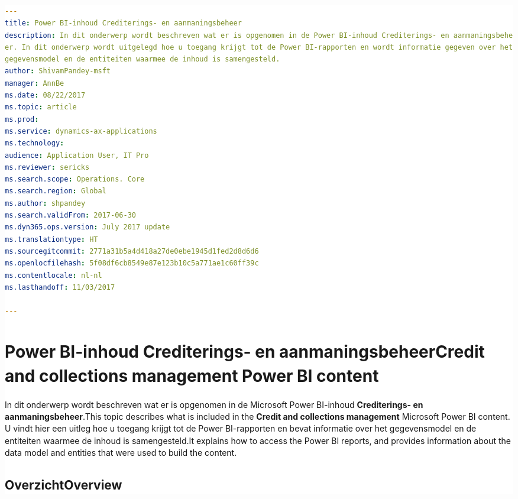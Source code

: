 ```yaml
---
title: Power BI-inhoud Crediterings- en aanmaningsbeheer
description: In dit onderwerp wordt beschreven wat er is opgenomen in de Power BI-inhoud Crediterings- en aanmaningsbeheer. In dit onderwerp wordt uitgelegd hoe u toegang krijgt tot de Power BI-rapporten en wordt informatie gegeven over het gegevensmodel en de entiteiten waarmee de inhoud is samengesteld.
author: ShivamPandey-msft
manager: AnnBe
ms.date: 08/22/2017
ms.topic: article
ms.prod: 
ms.service: dynamics-ax-applications
ms.technology: 
audience: Application User, IT Pro
ms.reviewer: sericks
ms.search.scope: Operations. Core
ms.search.region: Global
ms.author: shpandey
ms.search.validFrom: 2017-06-30
ms.dyn365.ops.version: July 2017 update
ms.translationtype: HT
ms.sourcegitcommit: 2771a31b5a4d418a27de0ebe1945d1fed2d8d6d6
ms.openlocfilehash: 5f08df6cb8549e87e123b10c5a771ae1c60ff39c
ms.contentlocale: nl-nl
ms.lasthandoff: 11/03/2017

---
```


# <a name="credit-and-collections-management-power-bi-content"></a><span data-ttu-id="2832b-104">Power BI-inhoud Crediterings- en aanmaningsbeheer</span><span class="sxs-lookup"><span data-stu-id="2832b-104">Credit and collections management Power BI content</span></span>

<span data-ttu-id="2832b-105">In dit onderwerp wordt beschreven wat er is opgenomen in de Microsoft Power BI-inhoud **Crediterings- en aanmaningsbeheer**.</span><span class="sxs-lookup"><span data-stu-id="2832b-105">This topic describes what is included in the **Credit and collections management** Microsoft Power BI content.</span></span> <span data-ttu-id="2832b-106">U vindt hier een uitleg hoe u toegang krijgt tot de Power BI-rapporten en bevat informatie over het gegevensmodel en de entiteiten waarmee de inhoud is samengesteld.</span><span class="sxs-lookup"><span data-stu-id="2832b-106">It explains how to access the Power BI reports, and provides information about the data model and entities that were used to build the content.</span></span>

## <a name="overview"></a><span data-ttu-id="2832b-107">Overzicht</span><span class="sxs-lookup"><span data-stu-id="2832b-107">Overview</span></span>
